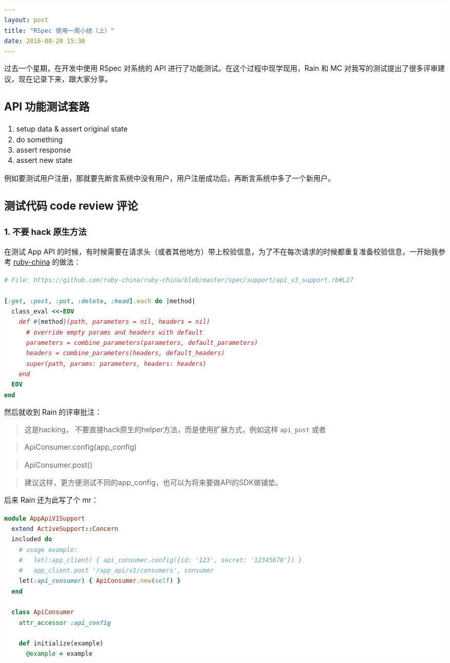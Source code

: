 ```yaml
---
layout: post
title: "RSpec 使用一周小结（上）"
date: 2016-08-20 15:30
---
```


过去一个星期，在开发中使用 RSpec 对系统的 API 进行了功能测试。在这个过程中现学现用，Rain 和 MC 对我写的测试提出了很多评审建议，现在记录下来，跟大家分享。

## API 功能测试套路

1. setup data & assert original state
2. do something
3. assert response
4. assert new state

例如要测试用户注册，那就要先断言系统中没有用户，用户注册成功后，再断言系统中多了一个新用户。

## 测试代码 code review 评论

### 1. 不要 hack 原生方法

在测试 App API 的时候，有时候需要在请求头（或者其他地方）带上校验信息，为了不在每次请求的时候都重复准备校验信息，一开始我参考 [ruby-china](https://github.com/ruby-china/ruby-china) 的做法：

``` ruby
# File: https://github.com/ruby-china/ruby-china/blob/master/spec/support/api_v3_support.rb#L27

[:get, :post, :put, :delete, :head].each do |method|
  class_eval <<-EOV
    def #{method}(path, parameters = nil, headers = nil)
      # override empty params and headers with default
      parameters = combine_parameters(parameters, default_parameters)
      headers = combine_parameters(headers, default_headers)
      super(path, params: parameters, headers: headers)
    end
  EOV
end
```

然后就收到 Rain 的评审批注：

> 这是hacking， 不要直接hack原生的helper方法，而是使用扩展方式，例如这样 `api_post` 或者

> ApiConsumer.config(app_config)

> ApiConsumer.post()

> 建议这样，更方便测试不同的app_config，也可以为将来要做API的SDK做铺垫。

后来 Rain 还为此写了个 mr：

``` ruby
module AppApiV1Support
  extend ActiveSupport::Concern
  included do
    # usage example:
    #   let(:app_client) { api_consumer.config({id: '123', secret: '12345678'}) }
    #   app_client.post '/app_api/v1/consumers', consumer
    let(:api_consumer) { ApiConsumer.new(self) }
  end

  class ApiConsumer
    attr_accessor :api_config

    def initialize(example)
      @example = example
```